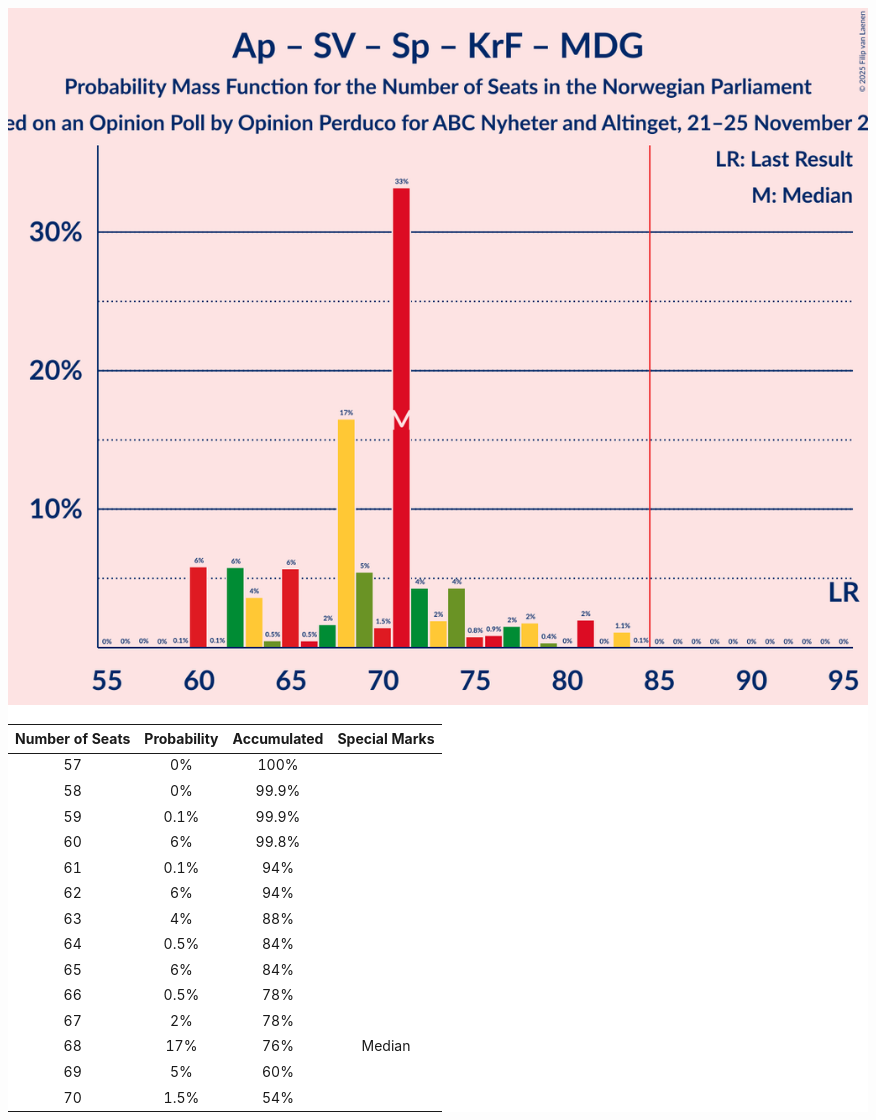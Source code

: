 ![Graph with seats probability mass function not yet produced](2023-11-25-OpinionPerduco-coalitions-seats-pmf-ap–sv–sp–krf–mdg.png "Seats Probability Mass Function")

| Number of Seats | Probability | Accumulated | Special Marks |
|:---------------:|:-----------:|:-----------:|:-------------:|
| 57 | 0% | 100% |  |
| 58 | 0% | 99.9% |  |
| 59 | 0.1% | 99.9% |  |
| 60 | 6% | 99.8% |  |
| 61 | 0.1% | 94% |  |
| 62 | 6% | 94% |  |
| 63 | 4% | 88% |  |
| 64 | 0.5% | 84% |  |
| 65 | 6% | 84% |  |
| 66 | 0.5% | 78% |  |
| 67 | 2% | 78% |  |
| 68 | 17% | 76% | Median |
| 69 | 5% | 60% |  |
| 70 | 1.5% | 54% |  |